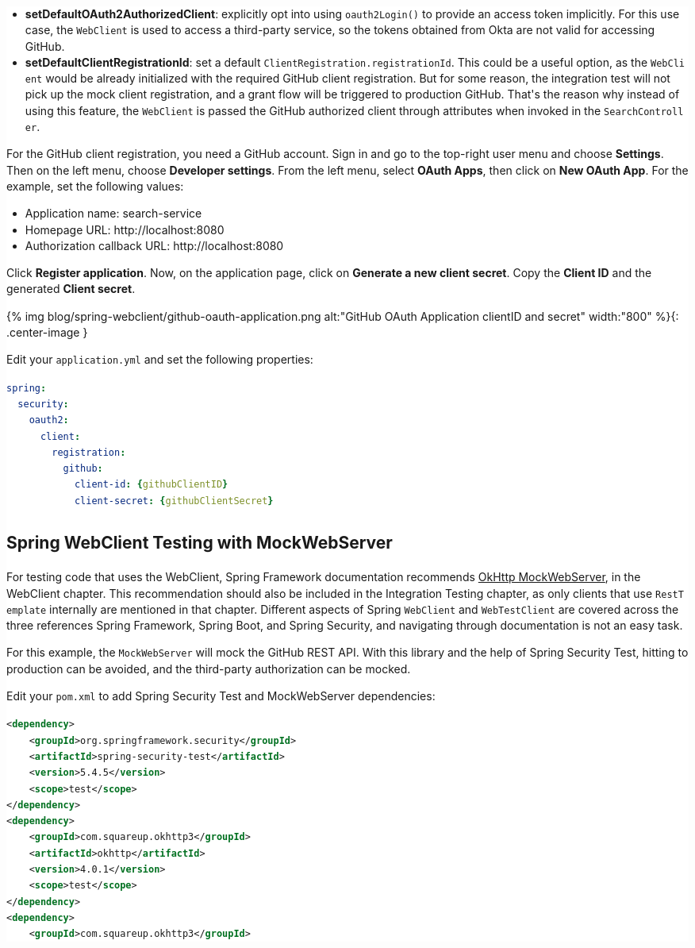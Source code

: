 - **setDefaultOAuth2AuthorizedClient**: explicitly opt into using `oauth2Login()` to provide an access token implicitly. For this use case, the `WebClient` is used to access a third-party service, so the tokens obtained from Okta are not valid for accessing GitHub.
- **setDefaultClientRegistrationId**: set a default `ClientRegistration.registrationId`. This could be a useful option, as the `WebClient` would be already initialized with the required GitHub client registration. But for some reason, the integration test will not pick up the mock client registration, and a grant flow will be triggered to production GitHub. That's the reason why instead of using this feature, the `WebClient` is passed the GitHub authorized client through attributes when invoked in the `SearchController`.

For the GitHub client registration, you need a GitHub account. Sign in and go to the top-right user menu and choose **Settings**. Then on the left menu, choose **Developer settings**. From the left menu, select **OAuth Apps**, then click on **New OAuth App**. For the example, set the following values:

- Application name: search-service
- Homepage URL: http://localhost:8080
- Authorization callback URL: http://localhost:8080

Click **Register application**. Now, on the application page, click on **Generate a new client secret**. Copy the **Client ID** and the generated **Client secret**.

{% img blog/spring-webclient/github-oauth-application.png alt:"GitHub OAuth Application clientID and secret" width:"800" %}{: .center-image }

Edit your `application.yml` and set the following properties:

```yaml
spring:
  security:
    oauth2:
      client:
        registration:
          github:
            client-id: {githubClientID}
            client-secret: {githubClientSecret}
```            

## Spring WebClient Testing with MockWebServer

For testing code that uses the WebClient, Spring Framework documentation recommends [OkHttp MockWebServer](https://GitHub.com/square/okhttp#mockwebserver), in the WebClient chapter. This recommendation should also be included in the Integration Testing chapter, as only clients that use `RestTemplate` internally are mentioned in that chapter. Different aspects of Spring `WebClient` and `WebTestClient` are covered across the three references Spring Framework, Spring Boot, and Spring Security, and navigating through documentation is not an easy task.

For this example, the `MockWebServer` will mock the GitHub REST API. With this library and the help of Spring Security Test, hitting to production can be avoided, and the third-party authorization can be mocked.

Edit your `pom.xml` to add Spring Security Test and MockWebServer dependencies:

```xml
<dependency>
    <groupId>org.springframework.security</groupId>
    <artifactId>spring-security-test</artifactId>
    <version>5.4.5</version>
    <scope>test</scope>
</dependency>
<dependency>
    <groupId>com.squareup.okhttp3</groupId>
    <artifactId>okhttp</artifactId>
    <version>4.0.1</version>
    <scope>test</scope>
</dependency>
<dependency>
    <groupId>com.squareup.okhttp3</groupId>
```